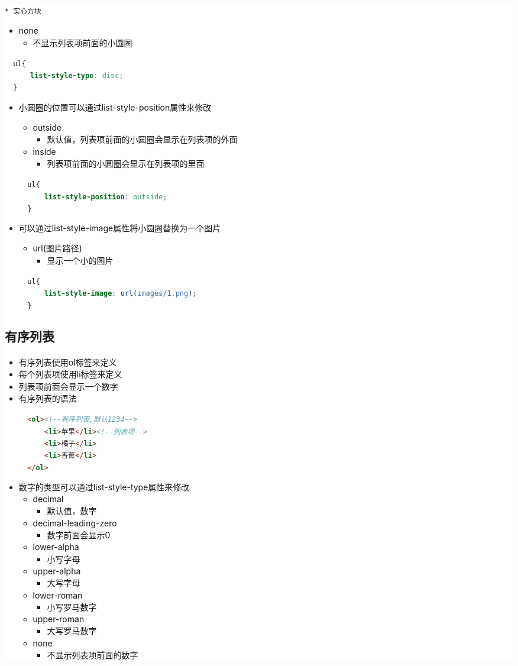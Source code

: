     * 实心方块
  * none
    * 不显示列表项前面的小圆圈

  ```css
    ul{
        list-style-type: disc;
    }
  ```
* 小圆圈的位置可以通过list-style-position属性来修改
  * outside
    * 默认值，列表项前面的小圆圈会显示在列表项的外面
  * inside
    * 列表项前面的小圆圈会显示在列表项的里面

  ```css
    ul{
        list-style-position: outside;
    }
  ```
* 可以通过list-style-image属性将小圆圈替换为一个图片
  * url(图片路径)
    * 显示一个小的图片

  ```css
    ul{
        list-style-image: url(images/1.png);
    }
  ```

## 有序列表

* 有序列表使用ol标签来定义
* 每个列表项使用li标签来定义
* 列表项前面会显示一个数字
* 有序列表的语法
  ```html
    <ol><!--有序列表,默认1234-->
        <li>苹果</li><!--列表项-->
        <li>橘子</li>
        <li>香蕉</li>
    </ol>
  ```
* 数字的类型可以通过list-style-type属性来修改
  * decimal
    * 默认值，数字
  * decimal-leading-zero
    * 数字前面会显示0
  * lower-alpha
    * 小写字母
  * upper-alpha
    * 大写字母
  * lower-roman
    * 小写罗马数字
  * upper-roman
    * 大写罗马数字
  * none
    * 不显示列表项前面的数字
